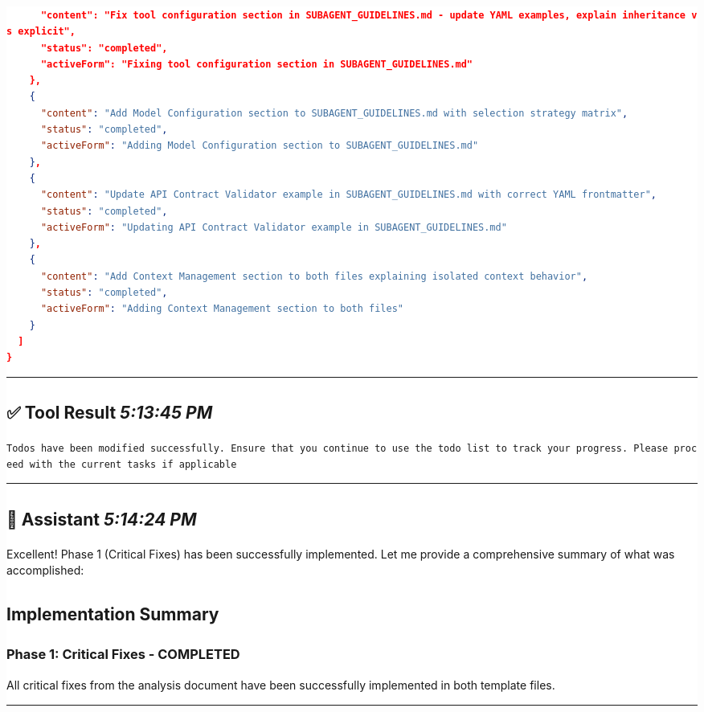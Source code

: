 ```json
      "content": "Fix tool configuration section in SUBAGENT_GUIDELINES.md - update YAML examples, explain inheritance vs explicit",
      "status": "completed",
      "activeForm": "Fixing tool configuration section in SUBAGENT_GUIDELINES.md"
    },
    {
      "content": "Add Model Configuration section to SUBAGENT_GUIDELINES.md with selection strategy matrix",
      "status": "completed",
      "activeForm": "Adding Model Configuration section to SUBAGENT_GUIDELINES.md"
    },
    {
      "content": "Update API Contract Validator example in SUBAGENT_GUIDELINES.md with correct YAML frontmatter",
      "status": "completed",
      "activeForm": "Updating API Contract Validator example in SUBAGENT_GUIDELINES.md"
    },
    {
      "content": "Add Context Management section to both files explaining isolated context behavior",
      "status": "completed",
      "activeForm": "Adding Context Management section to both files"
    }
  ]
}
```

---

## ✅ Tool Result _5:13:45 PM_

```
Todos have been modified successfully. Ensure that you continue to use the todo list to track your progress. Please proceed with the current tasks if applicable
```

---

## 🤖 Assistant _5:14:24 PM_

Excellent! Phase 1 (Critical Fixes) has been successfully implemented. Let me provide a comprehensive summary of what was accomplished:

## Implementation Summary

### Phase 1: Critical Fixes - COMPLETED

All critical fixes from the analysis document have been successfully implemented in both template files.

---
